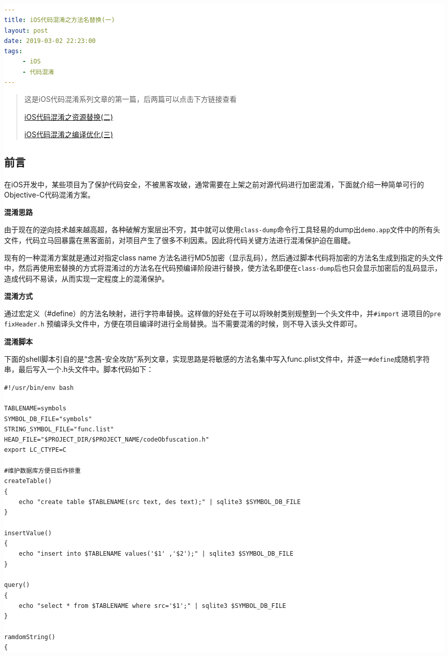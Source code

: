 ```yaml
---
title: iOS代码混淆之方法名替换(一)
layout: post
date: 2019-03-02 22:23:00
tags: 
     - iOS
     - 代码混淆
---
```


> 这是iOS代码混淆系列文章的第一篇，后两篇可以点击下方链接查看
>
> [iOS代码混淆之资源替换(二)](<https://wjerry.com/2019/03/iOS%E4%BB%A3%E7%A0%81%E6%B7%B7%E6%B7%86%E4%B9%8B%E8%B5%84%E6%BA%90%E6%9B%BF%E6%8D%A2(%E4%BA%8C)/>)
>
> [iOS代码混淆之编译优化(三)](<https://wjerry.com/2019/03/iOS%E4%BB%A3%E7%A0%81%E6%B7%B7%E6%B7%86%E4%B9%8B%E7%BC%96%E8%AF%91%E4%BC%98%E5%8C%96(%E4%B8%89)/>)

## 前言

在iOS开发中，某些项目为了保护代码安全，不被黑客攻破，通常需要在上架之前对源代码进行加密混淆，下面就介绍一种简单可行的Objective-C代码混淆方案。

**混淆思路**

由于现在的逆向技术越来越高超，各种破解方案层出不穷，其中就可以使用`class-dump`命令行工具轻易的dump出`demo.app`文件中的所有头文件，代码立马回暴露在黑客面前，对项目产生了很多不利因素。因此将代码关键方法进行混淆保护迫在眉睫。

现有的一种混淆方案就是通过对指定class name 方法名进行MD5加密（显示乱码），然后通过脚本代码将加密的方法名生成到指定的头文件中，然后再使用宏替换的方式将混淆过的方法名在代码预编译阶段进行替换，使方法名即便在`class-dump`后也只会显示加密后的乱码显示，造成代码不易读，从而实现一定程度上的混淆保护。

**混淆方式**

通过宏定义（#define）的方法名映射，进行字符串替换。这样做的好处在于可以将映射类别规整到一个头文件中，并`#import` 进项目的`prefixHeader.h` 预编译头文件中，方便在项目编译时进行全局替换。当不需要混淆的时候，则不导入该头文件即可。

**混淆脚本**

下面的shell脚本引自的是“念茜-安全攻防”系列文章，实现思路是将敏感的方法名集中写入func.plist文件中，并逐一`#define`成随机字符串，最后写入一个.h头文件中。脚本代码如下：

```shell
#!/usr/bin/env bash

TABLENAME=symbols
SYMBOL_DB_FILE="symbols"
STRING_SYMBOL_FILE="func.list"
HEAD_FILE="$PROJECT_DIR/$PROJECT_NAME/codeObfuscation.h"
export LC_CTYPE=C

#维护数据库方便日后作排重
createTable()
{
    echo "create table $TABLENAME(src text, des text);" | sqlite3 $SYMBOL_DB_FILE
}

insertValue()
{
    echo "insert into $TABLENAME values('$1' ,'$2');" | sqlite3 $SYMBOL_DB_FILE
}

query()
{
    echo "select * from $TABLENAME where src='$1';" | sqlite3 $SYMBOL_DB_FILE
}

ramdomString()
{
```